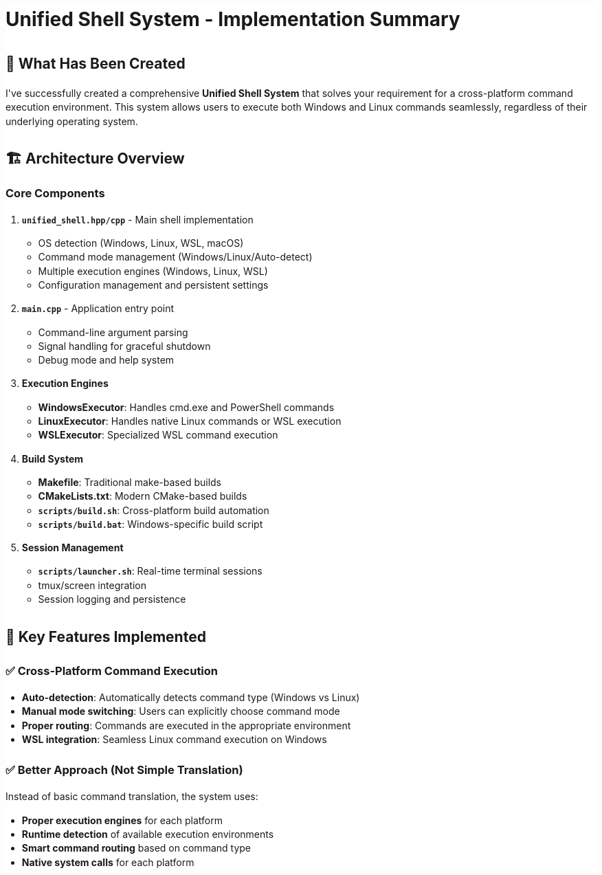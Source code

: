 # Unified Shell System - Implementation Summary

## 🎯 What Has Been Created

I've successfully created a comprehensive **Unified Shell System** that solves your requirement for a cross-platform command execution environment. This system allows users to execute both Windows and Linux commands seamlessly, regardless of their underlying operating system.

## 🏗️ Architecture Overview

### Core Components

1. **`unified_shell.hpp/cpp`** - Main shell implementation
   - OS detection (Windows, Linux, WSL, macOS)
   - Command mode management (Windows/Linux/Auto-detect)
   - Multiple execution engines (Windows, Linux, WSL)
   - Configuration management and persistent settings

2. **`main.cpp`** - Application entry point
   - Command-line argument parsing
   - Signal handling for graceful shutdown
   - Debug mode and help system

3. **Execution Engines**
   - **WindowsExecutor**: Handles cmd.exe and PowerShell commands
   - **LinuxExecutor**: Handles native Linux commands or WSL execution
   - **WSLExecutor**: Specialized WSL command execution

4. **Build System**
   - **Makefile**: Traditional make-based builds
   - **CMakeLists.txt**: Modern CMake-based builds
   - **`scripts/build.sh`**: Cross-platform build automation
   - **`scripts/build.bat`**: Windows-specific build script

5. **Session Management**
   - **`scripts/launcher.sh`**: Real-time terminal sessions
   - tmux/screen integration
   - Session logging and persistence

## 🚀 Key Features Implemented

### ✅ Cross-Platform Command Execution
- **Auto-detection**: Automatically detects command type (Windows vs Linux)
- **Manual mode switching**: Users can explicitly choose command mode
- **Proper routing**: Commands are executed in the appropriate environment
- **WSL integration**: Seamless Linux command execution on Windows

### ✅ Better Approach (Not Simple Translation)
Instead of basic command translation, the system uses:
- **Proper execution engines** for each platform
- **Runtime detection** of available execution environments
- **Smart command routing** based on command type
- **Native system calls** for each platform
